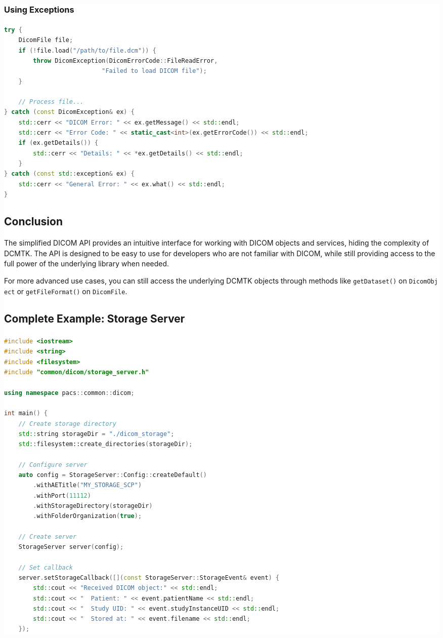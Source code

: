 ### Using Exceptions

```cpp
try {
    DicomFile file;
    if (!file.load("/path/to/file.dcm")) {
        throw DicomException(DicomErrorCode::FileReadError, 
                           "Failed to load DICOM file");
    }
    
    // Process file...
} catch (const DicomException& ex) {
    std::cerr << "DICOM Error: " << ex.getMessage() << std::endl;
    std::cerr << "Error Code: " << static_cast<int>(ex.getErrorCode()) << std::endl;
    if (ex.getDetails()) {
        std::cerr << "Details: " << *ex.getDetails() << std::endl;
    }
} catch (const std::exception& ex) {
    std::cerr << "General Error: " << ex.what() << std::endl;
}
```

## Conclusion

The simplified DICOM API provides an intuitive interface for working with DICOM objects and services, hiding the complexity of DCMTK. The API is designed to be easy to use for developers who are not familiar with DICOM, while still providing access to the full power of the underlying library when needed.

For more advanced use cases, you can still access the underlying DCMTK objects through methods like `getDataset()` on `DicomObject` or `getFileFormat()` on `DicomFile`.

## Complete Example: Storage Server

```cpp
#include <iostream>
#include <string>
#include <filesystem>
#include "common/dicom/storage_server.h"

using namespace pacs::common::dicom;

int main() {
    // Create storage directory
    std::string storageDir = "./dicom_storage";
    std::filesystem::create_directories(storageDir);
    
    // Configure server
    auto config = StorageServer::Config::createDefault()
        .withAETitle("MY_STORAGE_SCP")
        .withPort(11112)
        .withStorageDirectory(storageDir)
        .withFolderOrganization(true);
    
    // Create server
    StorageServer server(config);
    
    // Set callback
    server.setStorageCallback([](const StorageServer::StorageEvent& event) {
        std::cout << "Received DICOM object:" << std::endl;
        std::cout << "  Patient: " << event.patientName << std::endl;
        std::cout << "  Study UID: " << event.studyInstanceUID << std::endl;
        std::cout << "  Stored at: " << event.filename << std::endl;
    });
```